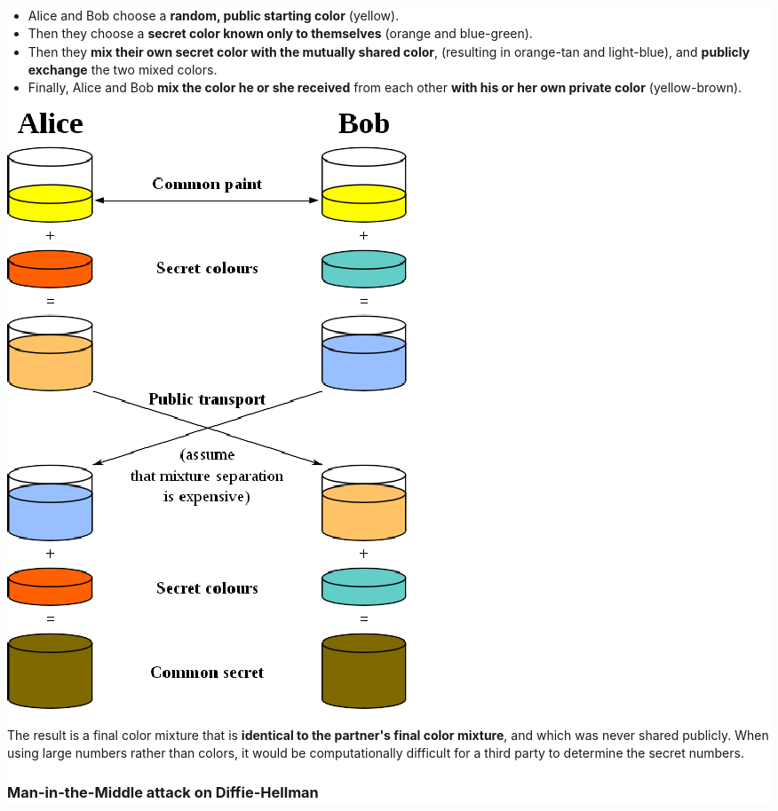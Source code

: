 * Alice and Bob choose a **random, public starting color** (yellow).
* Then they choose a **secret color known only to themselves** (orange and blue-green).
* Then they **mix their own secret color with the mutually shared color**,
  (resulting in orange-tan and light-blue), and **publicly exchange** the two mixed colors.
* Finally, Alice and Bob **mix the color he or she received** from each other **with his or her own private color** (yellow-brown).



<img class='w100' src='images/dh.png' />



The result is a final color mixture that is **identical to the partner's final color mixture**,
and which was never shared publicly.
When using large numbers rather than colors,
it would be computationally difficult for a third party to determine the secret numbers.

### Man-in-the-Middle attack on Diffie-Hellman
